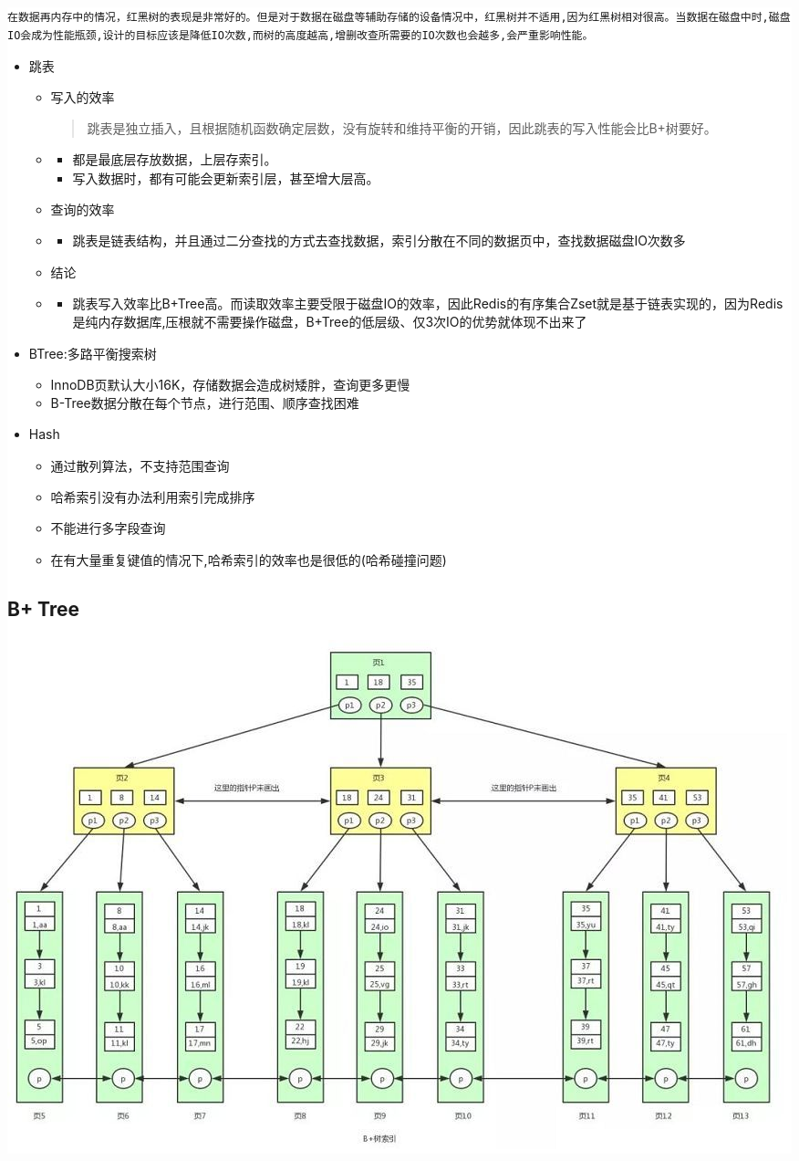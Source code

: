     在数据再内存中的情况，红黑树的表现是非常好的。但是对于数据在磁盘等辅助存储的设备情况中，红黑树并不适用,因为红黑树相对很高。当数据在磁盘中时,磁盘IO会成为性能瓶颈,设计的目标应该是降低IO次数,而树的高度越高,增删改查所需要的IO次数也会越多,会严重影响性能。

- 跳表

  - 写入的效率

    > 跳表是独立插入，且根据随机函数确定层数，没有旋转和维持平衡的开销，因此跳表的写入性能会比B+树要好。

  - - 都是最底层存放数据，上层存索引。
    - 写入数据时，都有可能会更新索引层，甚至增大层高。

  - 查询的效率

  - - 跳表是链表结构，并且通过二分查找的方式去查找数据，索引分散在不同的数据页中，查找数据磁盘IO次数多

  - 结论

  - - 跳表写入效率比B+Tree高。而读取效率主要受限于磁盘IO的效率，因此Redis的有序集合Zset就是基于链表实现的，因为Redis 是纯内存数据库,压根就不需要操作磁盘，B+Tree的低层级、仅3次IO的优势就体现不出来了

- BTree:多路平衡搜索树

  - InnoDB页默认大小16K，存储数据会造成树矮胖，查询更多更慢
  - B-Tree数据分散在每个节点，进行范围、顺序查找困难

- Hash

  - 通过散列算法，不支持范围查询

  - 哈希索引没有办法利用索引完成排序

  - 不能进行多字段查询

  - 在有大量重复键值的情况下,哈希索引的效率也是很低的(哈希碰撞问题)

    



## B+ Tree

![image](./MySQL-索引/1629472050.png)
